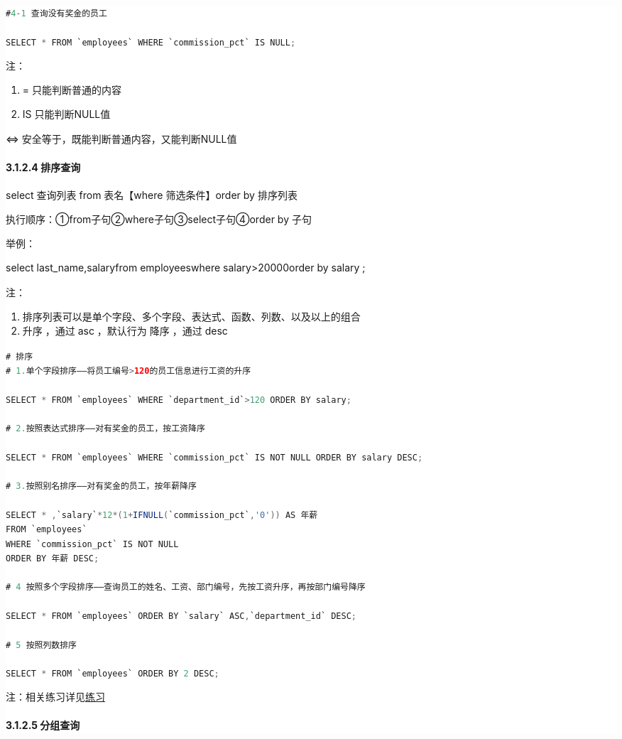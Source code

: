 ```java
#4-1 查询没有奖金的员工

SELECT * FROM `employees` WHERE `commission_pct` IS NULL;
```
注：
1. =		只能判断普通的内容

2. IS              只能判断NULL值

<=>             安全等于，既能判断普通内容，又能判断NULL值

#### 3.1.2.4 排序查询

select 查询列表 from 表名【where 筛选条件】order by 排序列表

执行顺序：①from子句②where子句③select子句④order by 子句

举例：

select last_name,salaryfrom employeeswhere salary>20000order by salary ;

注：

1. 排序列表可以是单个字段、多个字段、表达式、函数、列数、以及以上的组合
2. 升序 ，通过 asc   ，默认行为
   降序 ，通过 desc

```java
# 排序
# 1.单个字段排序——将员工编号>120的员工信息进行工资的升序

SELECT * FROM `employees` WHERE `department_id`>120 ORDER BY salary;

# 2.按照表达式排序——对有奖金的员工，按工资降序

SELECT * FROM `employees` WHERE `commission_pct` IS NOT NULL ORDER BY salary DESC;

# 3.按照别名排序——对有奖金的员工，按年薪降序

SELECT * ,`salary`*12*(1+IFNULL(`commission_pct`,'0')) AS 年薪
FROM `employees` 
WHERE `commission_pct` IS NOT NULL 
ORDER BY 年薪 DESC;

# 4 按照多个字段排序——查询员工的姓名、工资、部门编号，先按工资升序，再按部门编号降序

SELECT * FROM `employees` ORDER BY `salary` ASC,`department_id` DESC;

# 5 按照列数排序

SELECT * FROM `employees` ORDER BY 2 DESC;
```

注：相关练习详见[练习]()

#### 3.1.2.5 分组查询
